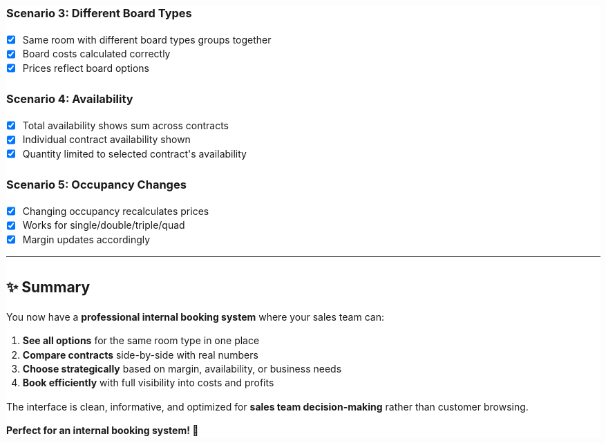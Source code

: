 ### Scenario 3: Different Board Types
- [x] Same room with different board types groups together
- [x] Board costs calculated correctly
- [x] Prices reflect board options

### Scenario 4: Availability
- [x] Total availability shows sum across contracts
- [x] Individual contract availability shown
- [x] Quantity limited to selected contract's availability

### Scenario 5: Occupancy Changes
- [x] Changing occupancy recalculates prices
- [x] Works for single/double/triple/quad
- [x] Margin updates accordingly

---

## ✨ Summary

You now have a **professional internal booking system** where your sales team can:

1. **See all options** for the same room type in one place
2. **Compare contracts** side-by-side with real numbers
3. **Choose strategically** based on margin, availability, or business needs
4. **Book efficiently** with full visibility into costs and profits

The interface is clean, informative, and optimized for **sales team decision-making** rather than customer browsing.

**Perfect for an internal booking system! 🎉**

